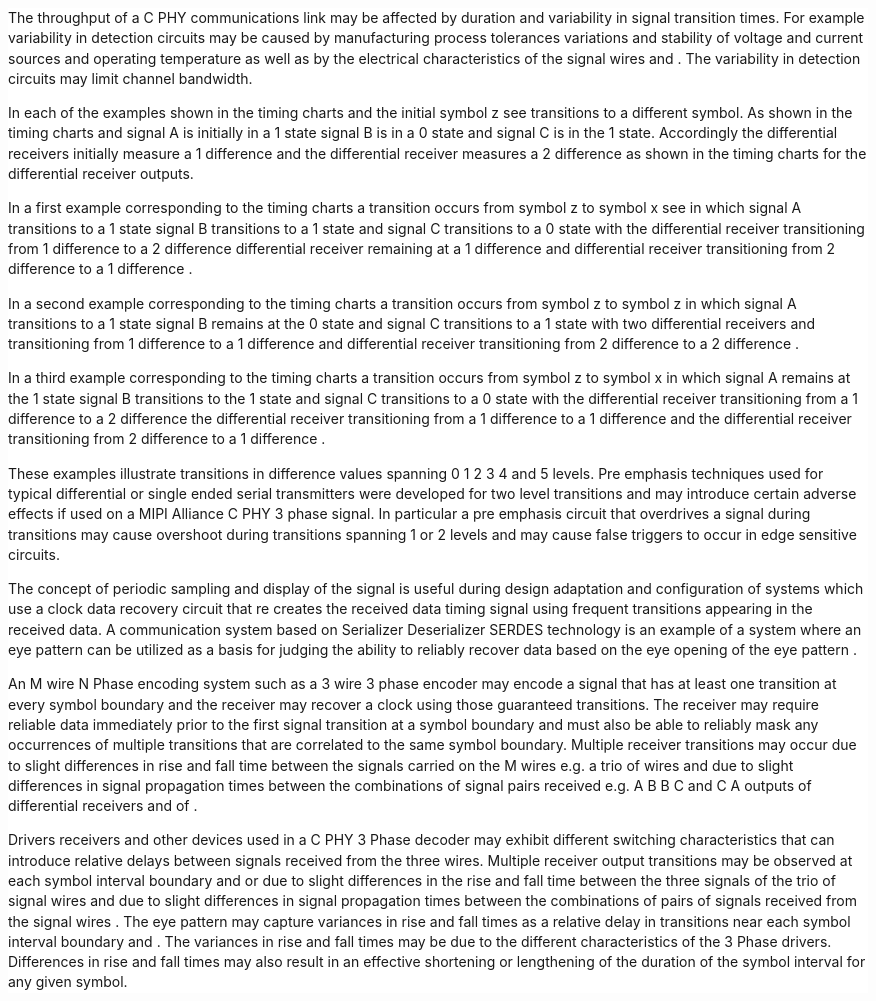 The throughput of a C PHY communications link may be affected by duration and variability in signal transition times. For example variability in detection circuits may be caused by manufacturing process tolerances variations and stability of voltage and current sources and operating temperature as well as by the electrical characteristics of the signal wires and . The variability in detection circuits may limit channel bandwidth.

In each of the examples shown in the timing charts and the initial symbol z see transitions to a different symbol. As shown in the timing charts and signal A is initially in a 1 state signal B is in a 0 state and signal C is in the 1 state. Accordingly the differential receivers initially measure a 1 difference and the differential receiver measures a 2 difference as shown in the timing charts for the differential receiver outputs.

In a first example corresponding to the timing charts a transition occurs from symbol z to symbol x see in which signal A transitions to a 1 state signal B transitions to a 1 state and signal C transitions to a 0 state with the differential receiver transitioning from 1 difference to a 2 difference differential receiver remaining at a 1 difference and differential receiver transitioning from 2 difference to a 1 difference .

In a second example corresponding to the timing charts a transition occurs from symbol z to symbol z in which signal A transitions to a 1 state signal B remains at the 0 state and signal C transitions to a 1 state with two differential receivers and transitioning from 1 difference to a 1 difference and differential receiver transitioning from 2 difference to a 2 difference .

In a third example corresponding to the timing charts a transition occurs from symbol z to symbol x in which signal A remains at the 1 state signal B transitions to the 1 state and signal C transitions to a 0 state with the differential receiver transitioning from a 1 difference to a 2 difference the differential receiver transitioning from a 1 difference to a 1 difference and the differential receiver transitioning from 2 difference to a 1 difference .

These examples illustrate transitions in difference values spanning 0 1 2 3 4 and 5 levels. Pre emphasis techniques used for typical differential or single ended serial transmitters were developed for two level transitions and may introduce certain adverse effects if used on a MIPI Alliance C PHY 3 phase signal. In particular a pre emphasis circuit that overdrives a signal during transitions may cause overshoot during transitions spanning 1 or 2 levels and may cause false triggers to occur in edge sensitive circuits.

The concept of periodic sampling and display of the signal is useful during design adaptation and configuration of systems which use a clock data recovery circuit that re creates the received data timing signal using frequent transitions appearing in the received data. A communication system based on Serializer Deserializer SERDES technology is an example of a system where an eye pattern can be utilized as a basis for judging the ability to reliably recover data based on the eye opening of the eye pattern .

An M wire N Phase encoding system such as a 3 wire 3 phase encoder may encode a signal that has at least one transition at every symbol boundary and the receiver may recover a clock using those guaranteed transitions. The receiver may require reliable data immediately prior to the first signal transition at a symbol boundary and must also be able to reliably mask any occurrences of multiple transitions that are correlated to the same symbol boundary. Multiple receiver transitions may occur due to slight differences in rise and fall time between the signals carried on the M wires e.g. a trio of wires and due to slight differences in signal propagation times between the combinations of signal pairs received e.g. A B B C and C A outputs of differential receivers and of .

Drivers receivers and other devices used in a C PHY 3 Phase decoder may exhibit different switching characteristics that can introduce relative delays between signals received from the three wires. Multiple receiver output transitions may be observed at each symbol interval boundary and or due to slight differences in the rise and fall time between the three signals of the trio of signal wires and due to slight differences in signal propagation times between the combinations of pairs of signals received from the signal wires . The eye pattern may capture variances in rise and fall times as a relative delay in transitions near each symbol interval boundary and . The variances in rise and fall times may be due to the different characteristics of the 3 Phase drivers. Differences in rise and fall times may also result in an effective shortening or lengthening of the duration of the symbol interval for any given symbol.
